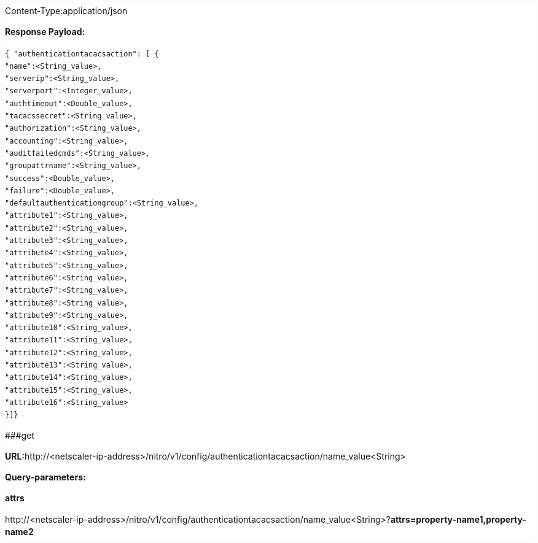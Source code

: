 
Content-Type:application/json



<b>Response Payload: </b>
```
{ "authenticationtacacsaction": [ {
"name":<String_value>,
"serverip":<String_value>,
"serverport":<Integer_value>,
"authtimeout":<Double_value>,
"tacacssecret":<String_value>,
"authorization":<String_value>,
"accounting":<String_value>,
"auditfailedcmds":<String_value>,
"groupattrname":<String_value>,
"success":<Double_value>,
"failure":<Double_value>,
"defaultauthenticationgroup":<String_value>,
"attribute1":<String_value>,
"attribute2":<String_value>,
"attribute3":<String_value>,
"attribute4":<String_value>,
"attribute5":<String_value>,
"attribute6":<String_value>,
"attribute7":<String_value>,
"attribute8":<String_value>,
"attribute9":<String_value>,
"attribute10":<String_value>,
"attribute11":<String_value>,
"attribute12":<String_value>,
"attribute13":<String_value>,
"attribute14":<String_value>,
"attribute15":<String_value>,
"attribute16":<String_value>
}]}
```







###get







<b>URL:</b>http://&lt;netscaler-ip-address&gt;/nitro/v1/config/authenticationtacacsaction/name_value&lt;String&gt;

<b>Query-parameters:</b>

<b>attrs</b>

http://&lt;netscaler-ip-address&gt;/nitro/v1/config/authenticationtacacsaction/name_value&lt;String&gt;?<b>attrs=property-name1,property-name2</b>
